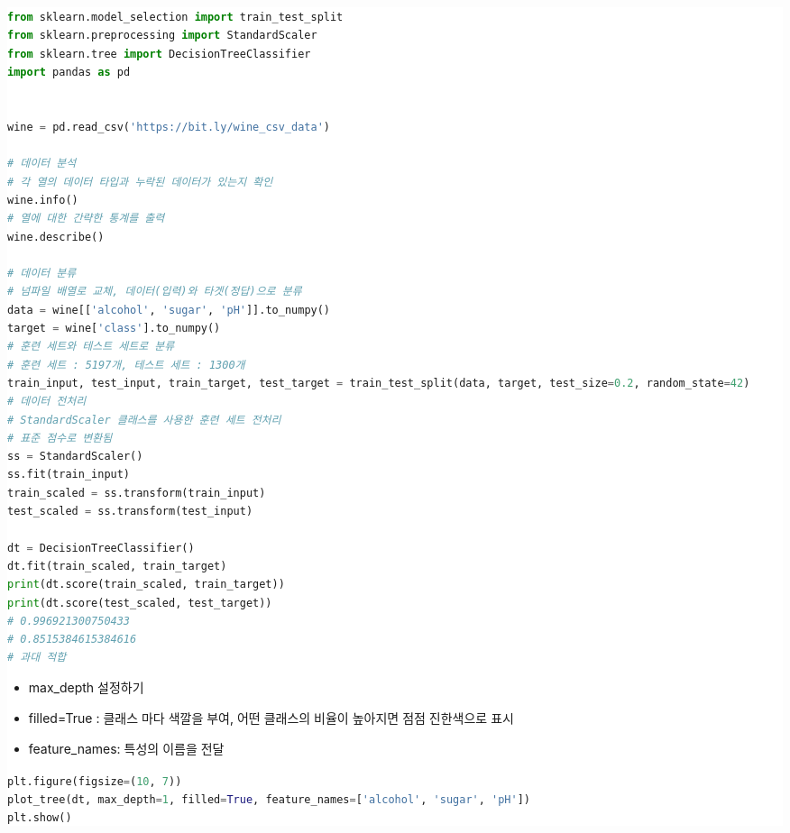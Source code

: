 ```python
from sklearn.model_selection import train_test_split
from sklearn.preprocessing import StandardScaler
from sklearn.tree import DecisionTreeClassifier
import pandas as pd


wine = pd.read_csv('https://bit.ly/wine_csv_data')

# 데이터 분석
# 각 열의 데이터 타입과 누락된 데이터가 있는지 확인
wine.info()
# 열에 대한 간략한 통계를 출력
wine.describe()

# 데이터 분류
# 넘파일 배열로 교체, 데이터(입력)와 타겟(정답)으로 분류
data = wine[['alcohol', 'sugar', 'pH']].to_numpy()
target = wine['class'].to_numpy()
# 훈련 세트와 테스트 세트로 분류
# 훈련 세트 : 5197개, 테스트 세트 : 1300개
train_input, test_input, train_target, test_target = train_test_split(data, target, test_size=0.2, random_state=42)
# 데이터 전처리
# StandardScaler 클래스를 사용한 훈련 세트 전처리
# 표준 점수로 변환됨
ss = StandardScaler()
ss.fit(train_input)
train_scaled = ss.transform(train_input)
test_scaled = ss.transform(test_input)

dt = DecisionTreeClassifier()
dt.fit(train_scaled, train_target)
print(dt.score(train_scaled, train_target))
print(dt.score(test_scaled, test_target))
# 0.996921300750433
# 0.8515384615384616
# 과대 적합
```

- max_depth 설정하기

- filled=True : 클래스 마다 색깔을 부여, 어떤 클래스의 비율이 높아지면 점점 진한색으로 표시

- feature_names: 특성의 이름을 전달

```python
plt.figure(figsize=(10, 7))
plot_tree(dt, max_depth=1, filled=True, feature_names=['alcohol', 'sugar', 'pH'])
plt.show()
```
